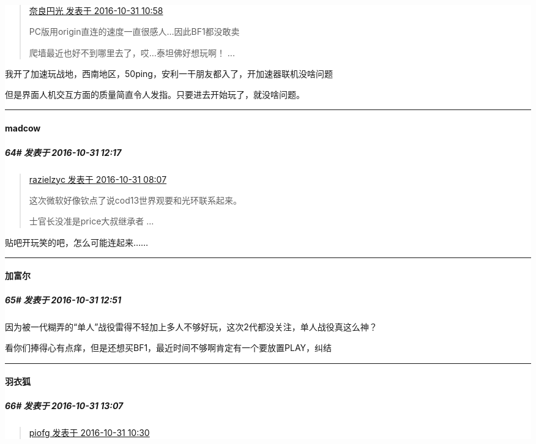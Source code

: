 

<blockquote><a href="httphttps://bbs.saraba1st.com/2b/forum.php?mod=redirect&amp;goto=findpost&amp;pid=34023919&amp;ptid=1343201" target="_blank">奈良円光 发表于 2016-10-31 10:58</a>

PC版用origin直连的速度一直很感人…因此BF1都没敢卖


爬墙最近也好不到哪里去了，哎…泰坦佛好想玩啊！ ...</blockquote>
我开了加速玩战地，西南地区，50ping，安利一干朋友都入了，开加速器联机没啥问题

但是界面人机交互方面的质量简直令人发指。只要进去开始玩了，就没啥问题。







*****

####  madcow  
##### 64#       发表于 2016-10-31 12:17



<blockquote><a href="httphttps://bbs.saraba1st.com/2b/forum.php?mod=redirect&amp;goto=findpost&amp;pid=34022332&amp;ptid=1343201" target="_blank">razielzyc 发表于 2016-10-31 08:07</a>

这次微软好像钦点了说cod13世界观要和光环联系起来。


士官长没准是price大叔继承者 ...</blockquote>
贴吧开玩笑的吧，怎么可能连起来……







*****

####  加富尔  
##### 65#       发表于 2016-10-31 12:51




因为被一代糊弄的“单人”战役雷得不轻加上多人不够好玩，这次2代都没关注，单人战役真这么神？


看你们捧得心有点痒，但是还想买BF1，最近时间不够啊肯定有一个要放置PLAY，纠结







*****

####  羽衣狐  
##### 66#       发表于 2016-10-31 13:07



<blockquote><a href="httphttps://bbs.saraba1st.com/2b/forum.php?mod=redirect&amp;goto=findpost&amp;pid=34023588&amp;ptid=1343201" target="_blank">piofg 发表于 2016-10-31 10:30</a>

